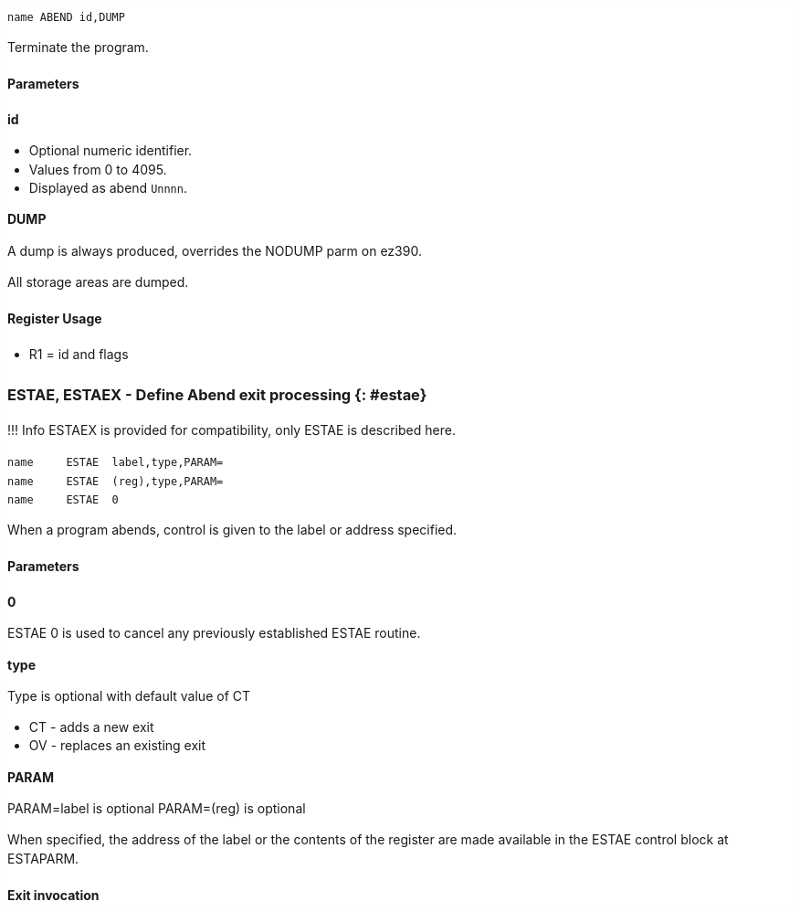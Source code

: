 ``` hlasm
name ABEND id,DUMP
```

Terminate the program.

#### Parameters

**id**

* Optional numeric identifier.
* Values from 0 to 4095.
* Displayed as abend `Unnnn`.

**DUMP**

A dump is always produced, overrides the NODUMP parm on ez390.

All storage areas are dumped.

#### Register Usage

* R1 = id and flags

### ESTAE, ESTAEX - Define Abend exit processing {: #estae}

!!! Info
    ESTAEX is provided for compatibility, only ESTAE is described here.

``` hlasm
name     ESTAE  label,type,PARAM=
name     ESTAE  (reg),type,PARAM=
name     ESTAE  0
```

When a program abends, control is given to the label or address specified. 

#### Parameters

**0**

ESTAE 0 is used to cancel any previously established ESTAE routine.

**type**

Type is optional with default value of CT

* CT - adds a new exit
* OV - replaces an existing exit

**PARAM**

PARAM=label is optional
PARAM=(reg) is optional

When specified, the address of the label or the contents of the register are made available in the ESTAE control block at ESTAPARM.

#### Exit invocation
